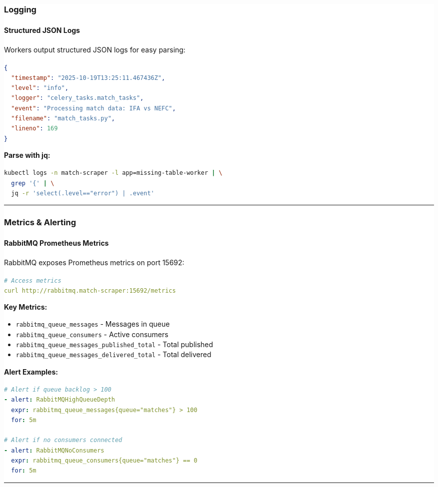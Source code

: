 
### Logging

#### Structured JSON Logs

Workers output structured JSON logs for easy parsing:

```json
{
  "timestamp": "2025-10-19T13:25:11.467436Z",
  "level": "info",
  "logger": "celery_tasks.match_tasks",
  "event": "Processing match data: IFA vs NEFC",
  "filename": "match_tasks.py",
  "lineno": 169
}
```

**Parse with jq:**
```bash
kubectl logs -n match-scraper -l app=missing-table-worker | \
  grep '{' | \
  jq -r 'select(.level=="error") | .event'
```

---

### Metrics & Alerting

#### RabbitMQ Prometheus Metrics

RabbitMQ exposes Prometheus metrics on port 15692:

```yaml
# Access metrics
curl http://rabbitmq.match-scraper:15692/metrics
```

**Key Metrics:**
- `rabbitmq_queue_messages` - Messages in queue
- `rabbitmq_queue_consumers` - Active consumers
- `rabbitmq_queue_messages_published_total` - Total published
- `rabbitmq_queue_messages_delivered_total` - Total delivered

**Alert Examples:**
```yaml
# Alert if queue backlog > 100
- alert: RabbitMQHighQueueDepth
  expr: rabbitmq_queue_messages{queue="matches"} > 100
  for: 5m

# Alert if no consumers connected
- alert: RabbitMQNoConsumers
  expr: rabbitmq_queue_consumers{queue="matches"} == 0
  for: 5m
```

---